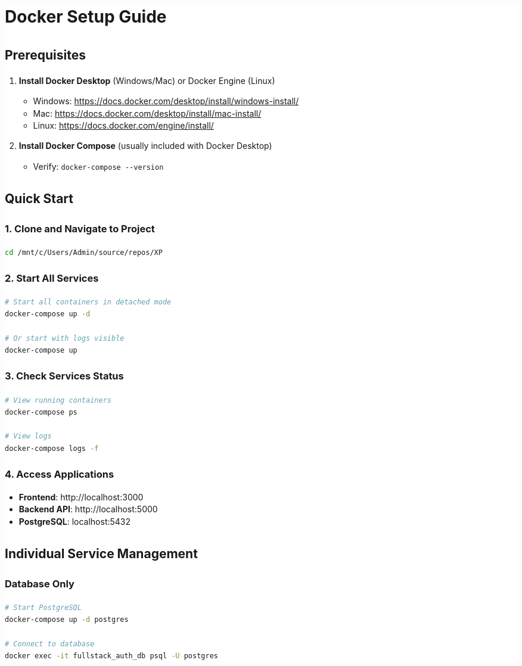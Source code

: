# Docker Setup Guide

## Prerequisites

1. **Install Docker Desktop** (Windows/Mac) or Docker Engine (Linux)
   - Windows: https://docs.docker.com/desktop/install/windows-install/
   - Mac: https://docs.docker.com/desktop/install/mac-install/
   - Linux: https://docs.docker.com/engine/install/

2. **Install Docker Compose** (usually included with Docker Desktop)
   - Verify: `docker-compose --version`

## Quick Start

### 1. Clone and Navigate to Project
```bash
cd /mnt/c/Users/Admin/source/repos/XP
```

### 2. Start All Services
```bash
# Start all containers in detached mode
docker-compose up -d

# Or start with logs visible
docker-compose up
```

### 3. Check Services Status
```bash
# View running containers
docker-compose ps

# View logs
docker-compose logs -f
```

### 4. Access Applications
- **Frontend**: http://localhost:3000
- **Backend API**: http://localhost:5000
- **PostgreSQL**: localhost:5432

## Individual Service Management

### Database Only
```bash
# Start PostgreSQL
docker-compose up -d postgres

# Connect to database
docker exec -it fullstack_auth_db psql -U postgres
```
